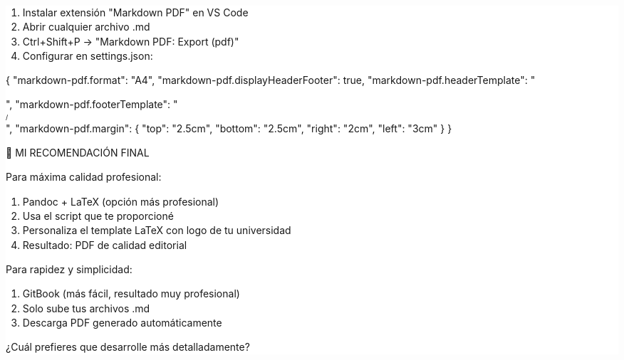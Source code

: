   1. Instalar extensión "Markdown PDF" en VS Code
  2. Abrir cualquier archivo .md
  3. Ctrl+Shift+P → "Markdown PDF: Export (pdf)"
  4. Configurar en settings.json:

  {
    "markdown-pdf.format": "A4",
    "markdown-pdf.displayHeaderFooter": true,
    "markdown-pdf.headerTemplate": "<div style='font-size:9px; margin-left:1cm;'><span class='title'></span></div>",
    "markdown-pdf.footerTemplate": "<div style='font-size:9px; margin:0 auto;'><span class='pageNumber'></span> / <span 
  class='totalPages'></span></div>",
    "markdown-pdf.margin": {
      "top": "2.5cm",
      "bottom": "2.5cm",
      "right": "2cm",
      "left": "3cm"
    }
  }

  🎨 MI RECOMENDACIÓN FINAL

  Para máxima calidad profesional:
  1. Pandoc + LaTeX (opción más profesional)
  2. Usa el script que te proporcioné
  3. Personaliza el template LaTeX con logo de tu universidad
  4. Resultado: PDF de calidad editorial

  Para rapidez y simplicidad:
  1. GitBook (más fácil, resultado muy profesional)
  2. Solo sube tus archivos .md
  3. Descarga PDF generado automáticamente

  ¿Cuál prefieres que desarrolle más detalladamente?